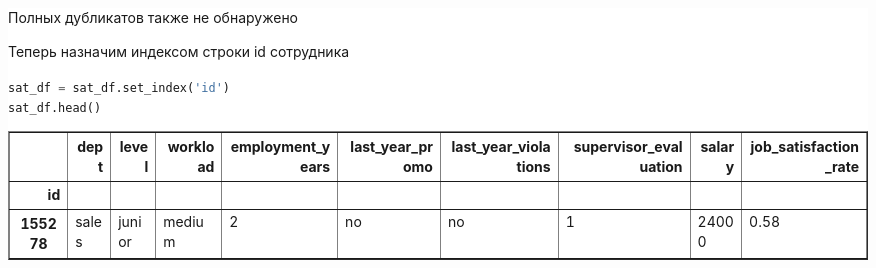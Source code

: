 
Полных дубликатов также не обнаружено

Теперь назначим индексом строки id сотрудника


```python
sat_df = sat_df.set_index('id')
sat_df.head()
```




<div>
<style scoped>
    .dataframe tbody tr th:only-of-type {
        vertical-align: middle;
    }

    .dataframe tbody tr th {
        vertical-align: top;
    }

    .dataframe thead th {
        text-align: right;
    }
</style>
<table border="1" class="dataframe">
  <thead>
    <tr style="text-align: right;">
      <th></th>
      <th>dept</th>
      <th>level</th>
      <th>workload</th>
      <th>employment_years</th>
      <th>last_year_promo</th>
      <th>last_year_violations</th>
      <th>supervisor_evaluation</th>
      <th>salary</th>
      <th>job_satisfaction_rate</th>
    </tr>
    <tr>
      <th>id</th>
      <th></th>
      <th></th>
      <th></th>
      <th></th>
      <th></th>
      <th></th>
      <th></th>
      <th></th>
      <th></th>
    </tr>
  </thead>
  <tbody>
    <tr>
      <th>155278</th>
      <td>sales</td>
      <td>junior</td>
      <td>medium</td>
      <td>2</td>
      <td>no</td>
      <td>no</td>
      <td>1</td>
      <td>24000</td>
      <td>0.58</td>
    </tr>